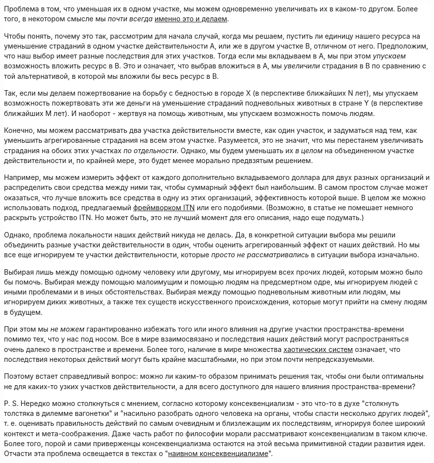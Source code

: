 Проблема в том, что уменьшая их в одном участке, мы можем одновременно увеличивать их в каком-то другом. Более того, в некотором смысле мы _почти всегда_ [именно это и делаем](https://kkirdan.github.io/blog/a2.html).

Чтобы понять, почему это так, рассмотрим для начала случай, когда мы решаем, пустить ли единицу нашего ресурса на уменьшение страданий в одном участке действительности A, или же в другом участке B, отличном от него. Предположим, что наш выбор имеет разные последствия для этих участков. Тогда если мы вкладываем в A, мы при этом _упускаем_ возможность вложить ресурс в B. Это и означает, что выбрав вложиться в A, мы _увеличили_ страдания в B по сравнению с той альтернативой, в которой мы вложили бы весь ресурс в B. 

Так, если мы делаем пожертвование на борьбу с бедностью в городе X (в перспективе ближайших N лет), мы упускаем возможность пожертвовать эти же деньги на уменьшение страданий подневольных животных в стране Y (в перспективе ближайших M лет). И наоборот - жертвуя на помощь животным, мы упускаем возможность помочь людям.

Конечно, мы можем рассматривать два участка действительности вместе, как один участок, и задуматься над тем, как уменьшить агрегированные страдания на всем этом участке. Разумеется, это не значит, что мы перестанем увеличивать страдания на обоих этих участках _по отдельности_. Однако, мы будем уменьшать их _в целом_ на объединенном участке действительности и, по крайней мере, это будет менее морально предвзятым решением.

Например, мы можем измерить эффект от каждого дополнительно вкладываемого доллара для двух разных организаций и распределить свои средства между ними так, чтобы суммарный эффект был наибольшим. В самом простом случае может оказаться, что лучше вложить все средства в одну из этих организаций, эффективность которой выше. В целом же можно использовать подход, предлагаемый [фреймворком ITN](https://forum.effectivealtruism.org/topics/itn-framework) или его подобиями. <span class="draft">(Возможно, в статье не помешает немного раскрыть устройство ITN. Но может быть, это не лучший момент для его описания, надо еще подумать.)</span>

Однако, проблема локальности наших действий никуда не делась. Да, в конкретной ситуации выбора мы решили объединить разные участки действительности в один, чтобы оценить агрегированный эффект от наших действий. Но мы все еще игнорируем те участки действительности, которые _просто не рассматривались_ в ситуации выбора изначально.

Выбирая лишь между помощью одному человеку или другому, мы игнорируем всех прочих людей, которым можно было бы помочь. Выбирая между помощью малоимущим и помощью людям на предсмертном одре, мы игнорируем людей с иными проблемами и в иных обстоятельствах. Выбирая между помощью подневольным животным или людям, мы игнорируем диких животных, а также тех существ искусственного происхождения, которые могут прийти на смену людям в будущем.

При этом мы _не можем_ гарантированно избежать того или иного влияния на другие участки пространства-времени помимо тех, что у нас под носом. Все в мире взаимосвязано и последствия наших действий могут распространяться очень далеко в пространстве и времени. Более того, наличие в мире множества [хаотических систем](https://journals.sagepub.com/doi/10.1177/001872679304600701) означает, что последствия некоторых действий могут быть крайне масштабными, но при этом почти непредсказуемыми.

Поэтому встает справедливый вопрос: можно ли каким-то образом принимать решения так, чтобы они были оптимальны не для каких-то узких участков действительности, а для всего доступного для нашего влияния пространства-времени?

P. S. Нередко можно столкнуться с мнением, согласно которому консеквенциализм - это что-то в духе "столкнуть толстяка в дилемме вагонетки" и "насильно разобрать одного человека на органы, чтобы спасти несколько других людей", т. е. оценивать правильность действий по самым очевидным и близлежащим их последствиям, игнорируя более широкий контекст и мета-соображения. Даже часть работ по философии морали рассматривают консеквенциализм в таком ключе. Более того, порой и сами приверженцы консеквенциализма остаются на этой весьма примитивной стадии развития идеи. Отчасти эта проблема освещается в текстах о "[наивном консеквенциализме](https://forum.effectivealtruism.org/topics/naive-vs-sophisticated-consequentialism)".
